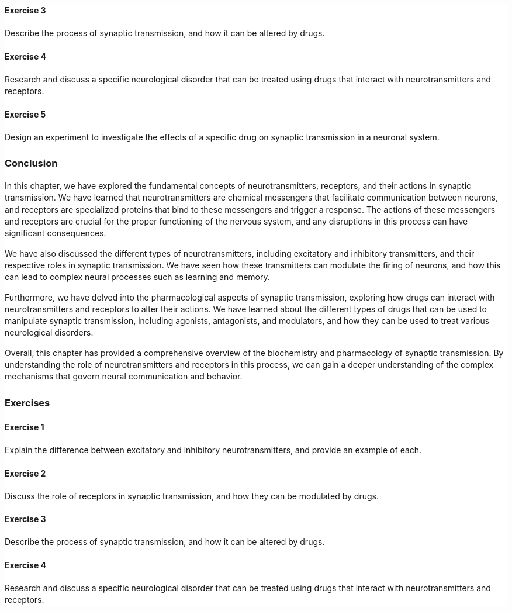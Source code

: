 #### Exercise 3
Describe the process of synaptic transmission, and how it can be altered by drugs.

#### Exercise 4
Research and discuss a specific neurological disorder that can be treated using drugs that interact with neurotransmitters and receptors.

#### Exercise 5
Design an experiment to investigate the effects of a specific drug on synaptic transmission in a neuronal system.


### Conclusion

In this chapter, we have explored the fundamental concepts of neurotransmitters, receptors, and their actions in synaptic transmission. We have learned that neurotransmitters are chemical messengers that facilitate communication between neurons, and receptors are specialized proteins that bind to these messengers and trigger a response. The actions of these messengers and receptors are crucial for the proper functioning of the nervous system, and any disruptions in this process can have significant consequences.

We have also discussed the different types of neurotransmitters, including excitatory and inhibitory transmitters, and their respective roles in synaptic transmission. We have seen how these transmitters can modulate the firing of neurons, and how this can lead to complex neural processes such as learning and memory.

Furthermore, we have delved into the pharmacological aspects of synaptic transmission, exploring how drugs can interact with neurotransmitters and receptors to alter their actions. We have learned about the different types of drugs that can be used to manipulate synaptic transmission, including agonists, antagonists, and modulators, and how they can be used to treat various neurological disorders.

Overall, this chapter has provided a comprehensive overview of the biochemistry and pharmacology of synaptic transmission. By understanding the role of neurotransmitters and receptors in this process, we can gain a deeper understanding of the complex mechanisms that govern neural communication and behavior.

### Exercises

#### Exercise 1
Explain the difference between excitatory and inhibitory neurotransmitters, and provide an example of each.

#### Exercise 2
Discuss the role of receptors in synaptic transmission, and how they can be modulated by drugs.

#### Exercise 3
Describe the process of synaptic transmission, and how it can be altered by drugs.

#### Exercise 4
Research and discuss a specific neurological disorder that can be treated using drugs that interact with neurotransmitters and receptors.
